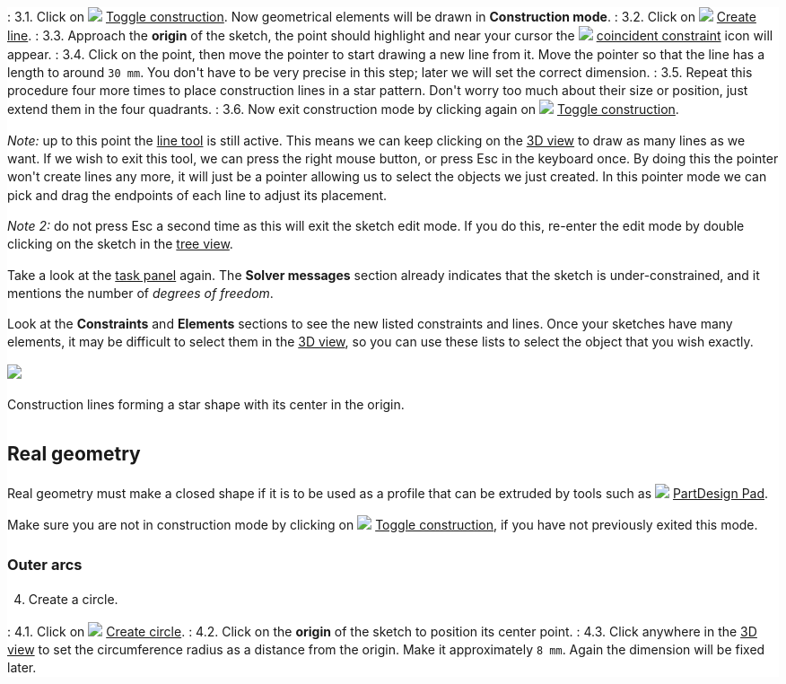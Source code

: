 : 3.1. Click on ![](/images/Sketcher_ToggleConstruction.svg) [Toggle construction](/Sketcher_ToggleConstruction "Sketcher ToggleConstruction"). Now geometrical elements will be drawn in **Construction mode**.
: 3.2. Click on ![](/images/Sketcher_Line.svg) [Create line](/Sketcher_CreateLine "Sketcher CreateLine").
: 3.3. Approach the **origin** of the sketch, the point should highlight and near your cursor the ![](/images/Constraint_PointOnPoint.svg) [coincident constraint](/Sketcher_ConstrainCoincident "Sketcher ConstrainCoincident") icon will appear.
: 3.4. Click on the point, then move the pointer to start drawing a new line from it. Move the pointer so that the line has a length to around `30 mm`. You don't have to be very precise in this step; later we will set the correct dimension.
: 3.5. Repeat this procedure four more times to place construction lines in a star pattern. Don't worry too much about their size or position, just extend them in the four quadrants.
: 3.6. Now exit construction mode by clicking again on ![](/images/Sketcher_ToggleConstruction.svg) [Toggle construction](/Sketcher_ToggleConstruction "Sketcher ToggleConstruction").

_Note:_ up to this point the [line tool](/Sketcher_CreateLine "Sketcher CreateLine") is still active. This means we can keep clicking on the [3D view](/3D_view "3D view") to draw as many lines as we want. If we wish to exit this tool, we can press the right mouse button, or press Esc in the keyboard once. By doing this the pointer won't create lines any more, it will just be a pointer allowing us to select the objects we just created. In this pointer mode we can pick and drag the endpoints of each line to adjust its placement.

_Note 2:_ do not press Esc a second time as this will exit the sketch edit mode. If you do this, re-enter the edit mode by double clicking on the sketch in the [tree view](/Tree_view "Tree view").

Take a look at the [task panel](/Task_panel "Task panel") again. The **Solver messages** section already indicates that the sketch is under-constrained, and it mentions the number of _degrees of freedom_.

Look at the **Constraints** and **Elements** sections to see the new listed constraints and lines. Once your sketches have many elements, it may be difficult to select them in the [3D view](/3D_view "3D view"), so you can use these lists to select the object that you wish exactly.

![](/images/02_Sk01_Sketcher_construction.png)

Construction lines forming a star shape with its center in the origin.

## Real geometry

Real geometry must make a closed shape if it is to be used as a profile that can be extruded by tools such as ![](/images/PartDesign_Pad.svg) [PartDesign Pad](/PartDesign_Pad "PartDesign Pad").

Make sure you are not in construction mode by clicking on ![](/images/Sketcher_ToggleConstruction.svg) [Toggle construction](/Sketcher_ToggleConstruction "Sketcher ToggleConstruction"), if you have not previously exited this mode.

### Outer arcs

4. Create a circle.

: 4.1. Click on ![](/images/Sketcher_Circle.svg) [Create circle](/Sketcher_CreateCircle "Sketcher CreateCircle").
: 4.2. Click on the **origin** of the sketch to position its center point.
: 4.3. Click anywhere in the [3D view](/3D_view "3D view") to set the circumference radius as a distance from the origin. Make it approximately `8 mm`. Again the dimension will be fixed later.

